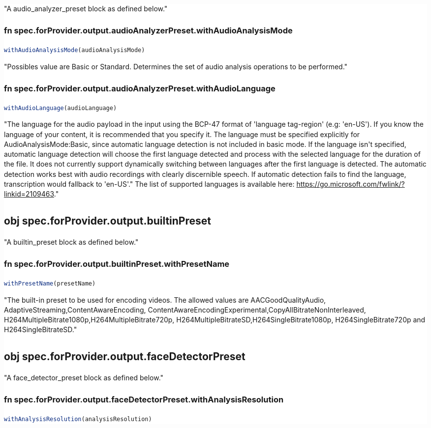 "A audio_analyzer_preset block as defined below."

### fn spec.forProvider.output.audioAnalyzerPreset.withAudioAnalysisMode

```ts
withAudioAnalysisMode(audioAnalysisMode)
```

"Possibles value are Basic or Standard. Determines the set of audio analysis operations to be performed."

### fn spec.forProvider.output.audioAnalyzerPreset.withAudioLanguage

```ts
withAudioLanguage(audioLanguage)
```

"The language for the audio payload in the input using the BCP-47 format of 'language tag-region' (e.g: 'en-US'). If you know the language of your content, it is recommended that you specify it. The language must be specified explicitly for AudioAnalysisMode:Basic, since automatic language detection is not included in basic mode. If the language isn't specified, automatic language detection will choose the first language detected and process with the selected language for the duration of the file. It does not currently support dynamically switching between languages after the first language is detected. The automatic detection works best with audio recordings with clearly discernible speech. If automatic detection fails to find the language, transcription would fallback to 'en-US'.\" The list of supported languages is available here: https://go.microsoft.com/fwlink/?linkid=2109463."

## obj spec.forProvider.output.builtinPreset

"A builtin_preset block as defined below."

### fn spec.forProvider.output.builtinPreset.withPresetName

```ts
withPresetName(presetName)
```

"The built-in preset to be used for encoding videos. The allowed values are AACGoodQualityAudio, AdaptiveStreaming,ContentAwareEncoding, ContentAwareEncodingExperimental,CopyAllBitrateNonInterleaved, H264MultipleBitrate1080p,H264MultipleBitrate720p, H264MultipleBitrateSD,H264SingleBitrate1080p, H264SingleBitrate720p and H264SingleBitrateSD."

## obj spec.forProvider.output.faceDetectorPreset

"A face_detector_preset block as defined below."

### fn spec.forProvider.output.faceDetectorPreset.withAnalysisResolution

```ts
withAnalysisResolution(analysisResolution)
```
